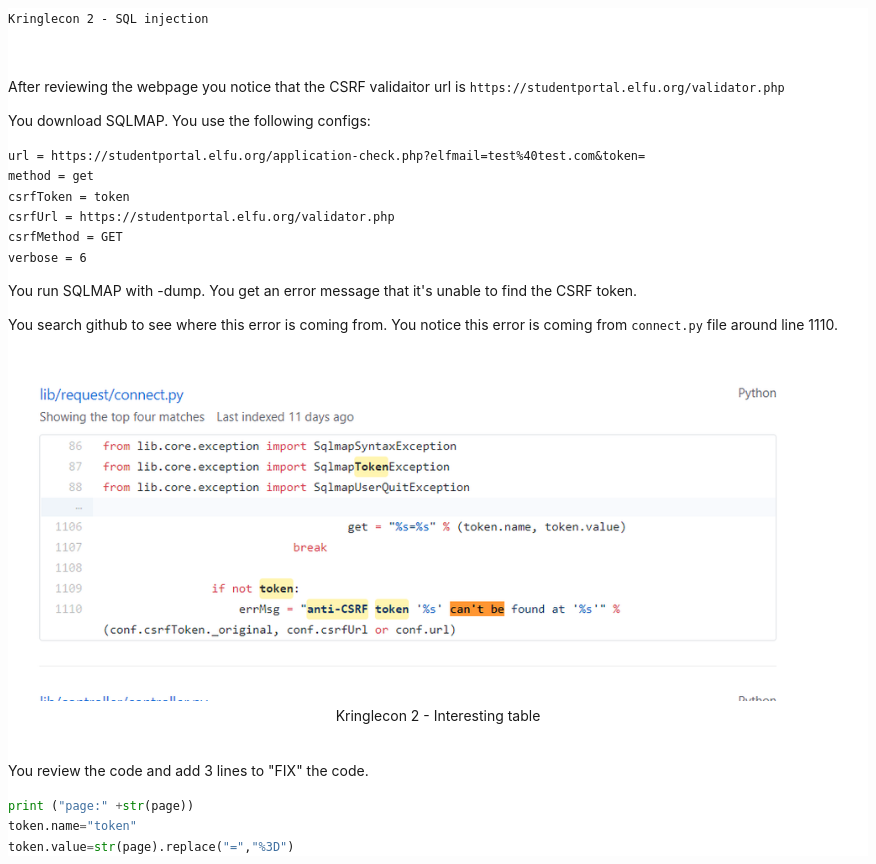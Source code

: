     Kringlecon 2 - SQL injection
</div><br>  


After reviewing the webpage you notice that the CSRF validaitor url is ```https://studentportal.elfu.org/validator.php```

You download SQLMAP. You use the following configs:

```
url = https://studentportal.elfu.org/application-check.php?elfmail=test%40test.com&token=
method = get
csrfToken = token
csrfUrl = https://studentportal.elfu.org/validator.php
csrfMethod = GET
verbose = 6
```

You run SQLMAP with -dump. You get an error message that it's unable to find the CSRF token.

You search github to see where this error is coming from. You notice this error is coming from ```connect.py``` file around line 1110.

<div style="text-align:center">
    <br>
     <img src="\assets\images\2020-01-10-KringleCon2\Image137.PNG"
     alt="">
    <br>
    Kringlecon 2 - Interesting table
</div><br>  

You review the code and add 3 lines to "FIX" the code.

``` python
print ("page:" +str(page))
token.name="token"
token.value=str(page).replace("=","%3D")
```
